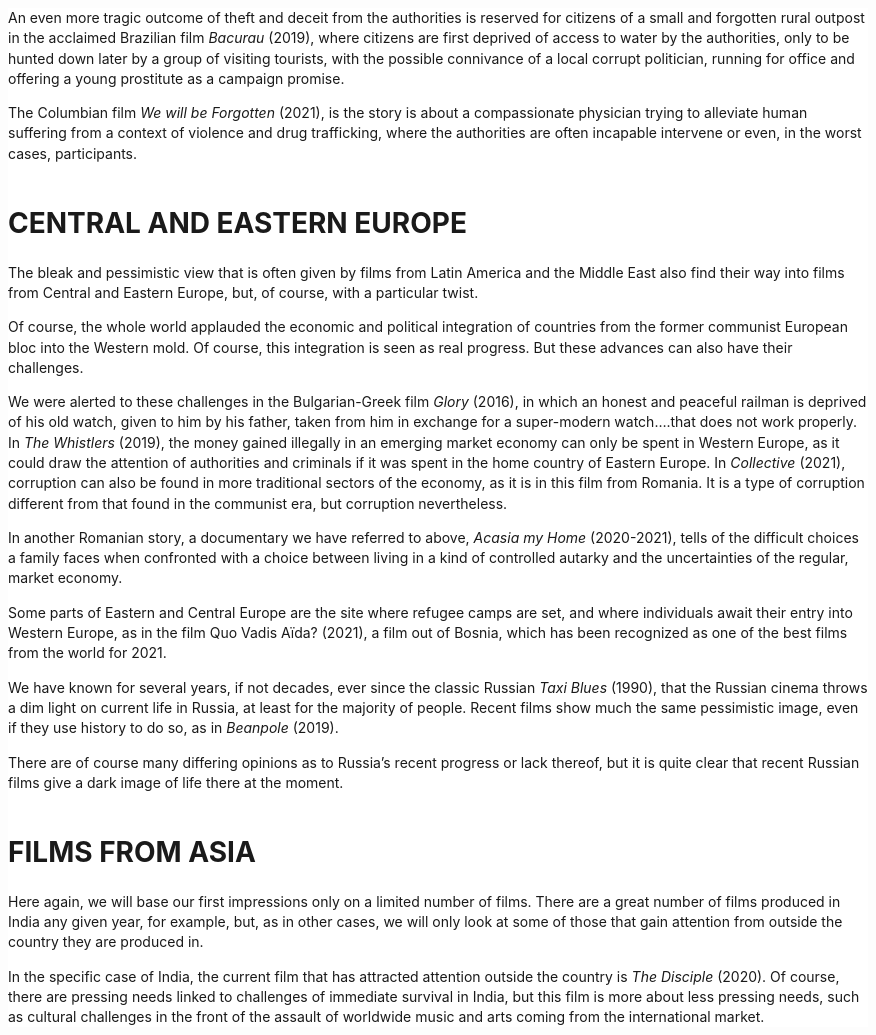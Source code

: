 An even more tragic outcome of theft and deceit from the authorities is reserved for citizens of a small and forgotten rural outpost in the acclaimed Brazilian film *Bacurau* (2019), where citizens are first deprived of access to water by the authorities, only to be hunted down later by a group of visiting tourists, with the possible connivance of a local corrupt politician, running for office and offering a young prostitute as a campaign promise.

The Columbian film *We will be Forgotten* (2021), is the story is about a compassionate physician trying to alleviate human suffering from a context of violence and drug trafficking, where the authorities are often incapable intervene or even, in the worst cases, participants.

# CENTRAL AND EASTERN EUROPE

The bleak and pessimistic view that is often given by films from Latin America and the Middle East also find their way into films from Central and Eastern Europe, but, of course, with a particular twist.

Of course, the whole world applauded the economic and political integration of countries from the former communist European bloc into the Western mold. Of course, this integration is seen as real progress. But these advances can also have their challenges.

We were alerted to these challenges in the Bulgarian-Greek film *Glory* (2016), in which an honest and peaceful railman is deprived of his old watch, given to him by his father, taken from him in exchange for a super-modern watch….that does not work properly. In *The Whistlers* (2019), the money gained illegally in an emerging market economy can only be spent in Western Europe, as it could draw the attention of authorities and criminals if it was spent in the home country of Eastern Europe. In *Collective* (2021), corruption can also be found in more traditional sectors of the economy, as it is in this film from Romania. It is a type of corruption different from that found in the communist era, but corruption nevertheless.

In another Romanian story, a documentary we have referred to above, *Acasia my Home* (2020-2021), tells of the difficult choices a family faces when confronted with a choice between living in a kind of controlled autarky and the uncertainties of the regular, market economy.

Some parts of Eastern and Central Europe are the site where refugee camps are set, and where individuals await their entry into Western Europe, as in the film Quo Vadis Aïda? (2021), a film out of Bosnia, which has been recognized as one of the best films from the world for 2021.

We have known for several years, if not decades, ever since the classic Russian *Taxi* *Blues* (1990), that the Russian cinema throws a dim light on current life in Russia, at least for the majority of people. Recent films show much the same pessimistic image, even if they use history to do so, as in *Beanpole* (2019).

There are of course many differing opinions as to Russia’s recent progress or lack thereof, but it is quite clear that recent Russian films give a dark image of life there at the moment.

# FILMS FROM ASIA

Here again, we will base our first impressions only on a limited number of films. There are a great number of films produced in India any given year, for example, but, as in other cases, we will only look at some of those that gain attention from outside the country they are produced in.

In the specific case of India, the current film that has attracted attention outside the country is *The Disciple* (2020). Of course, there are pressing needs linked to challenges of immediate survival in India, but this film is more about less pressing needs, such as cultural challenges in the front of the assault of worldwide music and arts coming from the international market.
